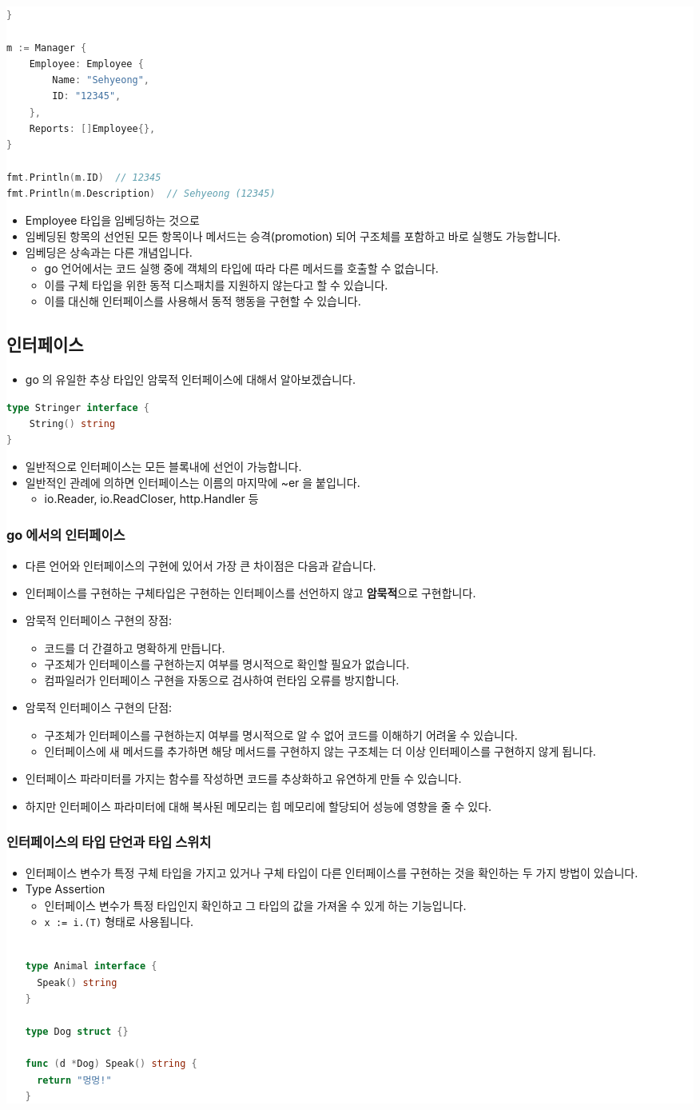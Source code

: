 ```go
}

m := Manager {
    Employee: Employee {
        Name: "Sehyeong",
		ID: "12345",
    },
	Reports: []Employee{},
}

fmt.Println(m.ID)  // 12345
fmt.Println(m.Description)  // Sehyeong (12345)
```

- Employee 타입을 임베딩하는 것으로
- 임베딩된 항목의 선언된 모든 항목이나 메서드는 승격(promotion) 되어 구조체를 포함하고 바로 실행도 가능합니다.
- 임베딩은 상속과는 다른 개념입니다.
  - go 언어에서는 코드 실행 중에 객체의 타입에 따라 다른 메서드를 호출할 수 없습니다.
  - 이를 구체 타입을 위한 동적 디스패치를 지원하지 않는다고 할 수 있습니다.
  - 이를 대신해 인터페이스를 사용해서 동적 행동을 구현할 수 있습니다.

## 인터페이스
- go 의 유일한 추상 타입인 암묵적 인터페이스에 대해서 알아보겠습니다.
```go
type Stringer interface {
	String() string
}
```
- 일반적으로 인터페이스는 모든 블록내에 선언이 가능합니다.
- 일반적인 관례에 의하면 인터페이스는 이름의 마지막에 ~er 을 붙입니다.
  - io.Reader, io.ReadCloser, http.Handler 등

### go 에서의 인터페이스
- 다른 언어와 인터페이스의 구현에 있어서 가장 큰 차이점은 다음과 같습니다.
- 인터페이스를 구현하는 구체타입은 구현하는 인터페이스를 선언하지 않고 **암묵적**으로 구현합니다.
- 암묵적 인터페이스 구현의 장점:
  - 코드를 더 간결하고 명확하게 만듭니다. 
  - 구조체가 인터페이스를 구현하는지 여부를 명시적으로 확인할 필요가 없습니다. 
  - 컴파일러가 인터페이스 구현을 자동으로 검사하여 런타임 오류를 방지합니다.
- 암묵적 인터페이스 구현의 단점:
  - 구조체가 인터페이스를 구현하는지 여부를 명시적으로 알 수 없어 코드를 이해하기 어려울 수 있습니다.
  - 인터페이스에 새 메서드를 추가하면 해당 메서드를 구현하지 않는 구조체는 더 이상 인터페이스를 구현하지 않게 됩니다.

- 인터페이스 파라미터를 가지는 함수를 작성하면 코드를 추상화하고 유연하게 만들 수 있습니다.
- 하지만 인터페이스 파라미터에 대해 복사된 메모리는 힙 메모리에 할당되어 성능에 영향을 줄 수 있다.

### 인터페이스의 타입 단언과 타입 스위치
- 인터페이스 변수가 특정 구체 타입을 가지고 있거나 구체 타입이 다른 인터페이스를 구현하는 것을 확인하는 두 가지 방법이 있습니다.
- Type Assertion
  - 인터페이스 변수가 특정 타입인지 확인하고 그 타입의 값을 가져올 수 있게 하는 기능입니다.
  - `x := i.(T)` 형태로 사용됩니다.
  ```go
  
  type Animal interface {
    Speak() string
  }
  
  type Dog struct {}
  
  func (d *Dog) Speak() string {
    return "멍멍!"
  }
  
  ```